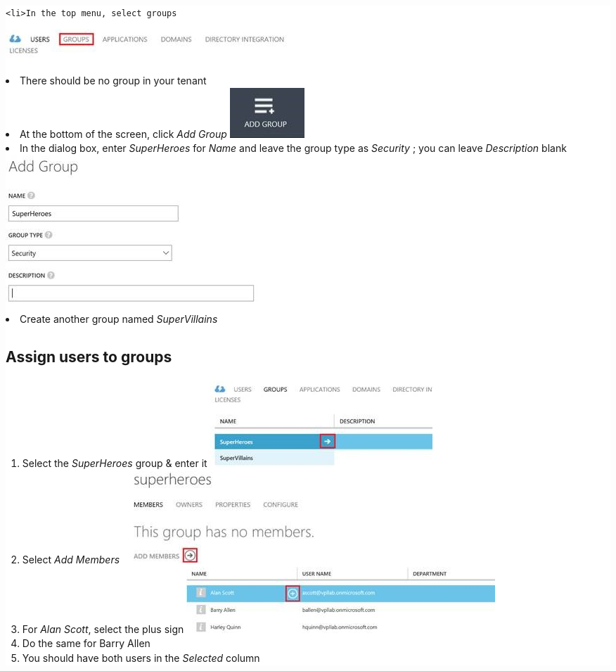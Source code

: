  	<li>In the top menu, select groups
<a href="assets/2016/8/azure-active-directory-labs-series-creating-a-tenant/clip_image0281.jpg"><img style="background-image:none;padding-top:0;padding-left:0;display:inline;padding-right:0;border-width:0;" title="clip_image028" src="assets/2016/8/azure-active-directory-labs-series-creating-a-tenant/clip_image028_thumb1.jpg" alt="clip_image028" width="401" height="43" border="0" /></a></li>
 	<li>There should be no group in your tenant</li>
 	<li>At the bottom of the screen, click <i>Add Group</i>
<a href="assets/2016/8/azure-active-directory-labs-series-creating-a-tenant/clip_image0301.jpg"><img style="background-image:none;padding-top:0;padding-left:0;display:inline;padding-right:0;border-width:0;" title="clip_image030" src="assets/2016/8/azure-active-directory-labs-series-creating-a-tenant/clip_image030_thumb1.jpg" alt="clip_image030" width="106" height="71" border="0" /></a></li>
 	<li>In the dialog box, enter <i>SuperHeroes</i> for <i>Name</i> and leave the group type as <i>Security</i> ; you can leave <i>Description</i> blank
<a href="assets/2016/8/azure-active-directory-labs-series-creating-a-tenant/clip_image0321.jpg"><img style="background-image:none;padding-top:0;padding-left:0;display:inline;padding-right:0;border-width:0;" title="clip_image032" src="assets/2016/8/azure-active-directory-labs-series-creating-a-tenant/clip_image032_thumb1.jpg" alt="clip_image032" width="359" height="217" border="0" /></a></li>
 	<li>Create another group named <i>SuperVillains</i></li>
</ol>
<h2>Assign users to groups</h2>
<ol>
 	<li>Select the <i>SuperHeroes</i> group &amp; enter it
<a href="assets/2016/8/azure-active-directory-labs-series-creating-a-tenant/clip_image0341.jpg"><img style="background-image:none;padding-top:0;padding-left:0;display:inline;padding-right:0;border-width:0;" title="clip_image034" src="assets/2016/8/azure-active-directory-labs-series-creating-a-tenant/clip_image034_thumb1.jpg" alt="clip_image034" width="316" height="123" border="0" /></a></li>
 	<li>Select <i>Add Members</i>
<a href="assets/2016/8/azure-active-directory-labs-series-creating-a-tenant/clip_image0361.jpg"><img style="background-image:none;padding-top:0;padding-left:0;display:inline;padding-right:0;border-width:0;" title="clip_image036" src="assets/2016/8/azure-active-directory-labs-series-creating-a-tenant/clip_image036_thumb1.jpg" alt="clip_image036" width="286" height="131" border="0" /></a></li>
 	<li>For <i>Alan Scott</i>, select the plus sign
<a href="assets/2016/8/azure-active-directory-labs-series-creating-a-tenant/clip_image0381.jpg"><img style="background-image:none;padding-top:0;padding-left:0;display:inline;padding-right:0;border-width:0;" title="clip_image038" src="assets/2016/8/azure-active-directory-labs-series-creating-a-tenant/clip_image038_thumb1.jpg" alt="clip_image038" width="439" height="94" border="0" /></a></li>
 	<li>Do the same for Barry Allen</li>
 	<li>You should have both users in the <i>Selected</i> column